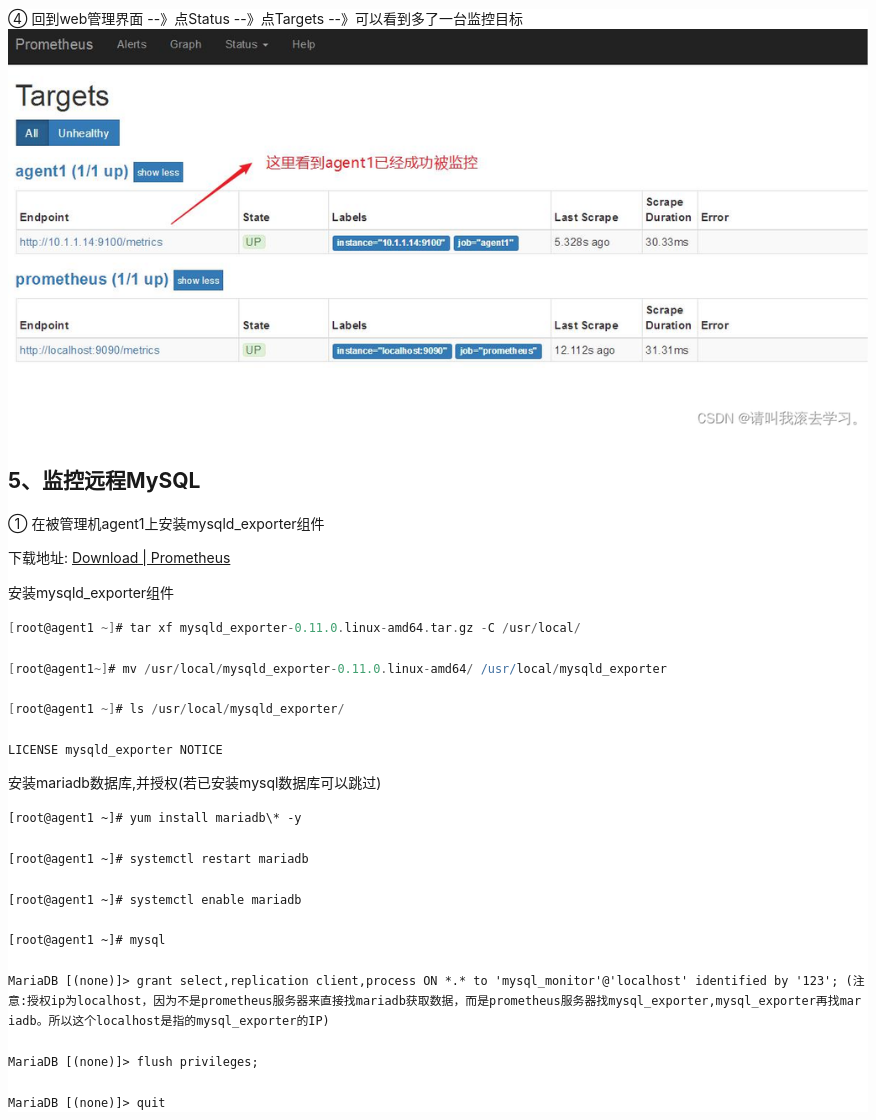 ④ 回到web管理界面 --》点Status --》点Targets --》可以看到多了一台监控目标![img](./prometheus/b78b78540ea44a0aa8791b5eca9f1d7a.png)





## 5、监控远程MySQL



① 在被管理机agent1上安装mysqld_exporter组件

下载地址: [Download | Prometheus](https://prometheus.io/download/?login=from_csdn)

安装mysqld_exporter组件

```gradle
[root@agent1 ~]# tar xf mysqld_exporter-0.11.0.linux-amd64.tar.gz -C /usr/local/

[root@agent1~]# mv /usr/local/mysqld_exporter-0.11.0.linux-amd64/ /usr/local/mysqld_exporter

[root@agent1 ~]# ls /usr/local/mysqld_exporter/

LICENSE mysqld_exporter NOTICE
```

安装mariadb数据库,并授权(若已安装mysql数据库可以跳过)

```pgsql
[root@agent1 ~]# yum install mariadb\* -y

[root@agent1 ~]# systemctl restart mariadb

[root@agent1 ~]# systemctl enable mariadb

[root@agent1 ~]# mysql

MariaDB [(none)]> grant select,replication client,process ON *.* to 'mysql_monitor'@'localhost' identified by '123'; (注意:授权ip为localhost，因为不是prometheus服务器来直接找mariadb获取数据，而是prometheus服务器找mysql_exporter,mysql_exporter再找mariadb。所以这个localhost是指的mysql_exporter的IP)

MariaDB [(none)]> flush privileges;

MariaDB [(none)]> quit
```

